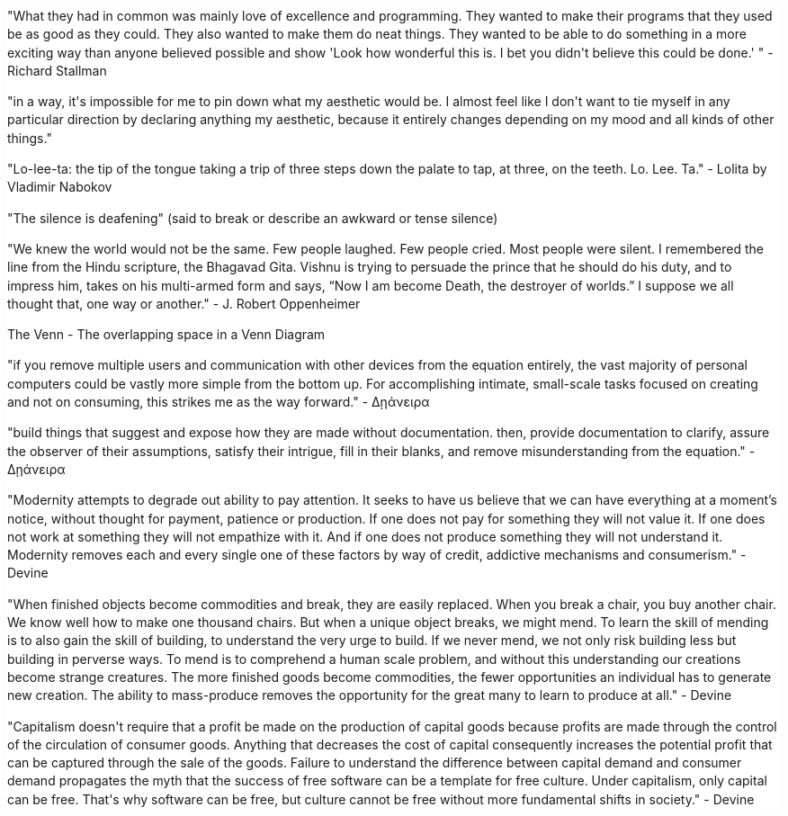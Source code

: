 "What they had in common was mainly love of excellence and programming. They wanted to make their programs that they used be as good as they could. They also wanted to make them do neat things. They wanted to be able to do something in a more exciting way than anyone believed possible and show 'Look how wonderful this is. I bet you didn't believe this could be done.' " - Richard Stallman

"in a way, it's impossible for me to pin down what my aesthetic would be. I almost feel like I don't want to tie myself in any particular direction by declaring anything my aesthetic, because it entirely changes depending on my mood and all kinds of other things."

"Lo-lee-ta: the tip of the tongue taking a trip of three steps down the palate to tap, at three, on the teeth. Lo. Lee. Ta." - Lolita by Vladimir Nabokov

"The silence is deafening" (said to break or describe an awkward or tense silence)

"We knew the world would not be the same. Few people laughed. Few people cried. Most people were silent. I remembered the line from the Hindu scripture, the Bhagavad Gita. Vishnu is trying to persuade the prince that he should do his duty, and to impress him, takes on his multi-armed form and says, “Now I am become Death, the destroyer of worlds.” I suppose we all thought that, one way or another." - J. Robert Oppenheimer

The Venn - The overlapping space in a Venn Diagram

"if you remove multiple users and communication with other devices from the equation entirely, the vast majority of personal computers could be vastly more simple from the bottom up.
For accomplishing intimate, small-scale tasks focused on creating and not on consuming, this strikes me as the way forward." - Δῃάνειρα 

"build things that suggest and expose how they are made without documentation.
then, provide documentation to clarify, assure the observer of their assumptions, satisfy their intrigue, fill in their blanks, and remove misunderstanding from the equation." - Δῃάνειρα

"Modernity attempts to degrade out ability to pay attention. It seeks to have us believe that we can have everything at a moment’s notice, without thought for payment, patience or production. If one does not pay for something they will not value it. If one does not work at something they will not empathize with it. And if one does not produce something they will not understand it. Modernity removes each and every single one of these factors by way of credit, addictive mechanisms and consumerism." - Devine

"When finished objects become commodities and break, they are easily replaced. When you break a chair, you buy another chair. We know well how to make one thousand chairs. But when a unique object breaks, we might mend. To learn the skill of mending is to also gain the skill of building, to understand the very urge to build. If we never mend, we not only risk building less but building in perverse ways.
To mend is to comprehend a human scale problem, and without this understanding our creations become strange creatures. The more finished goods become commodities, the fewer opportunities an individual has to generate new creation. The ability to mass-produce removes the opportunity for the great many to learn to produce at all." - Devine

"Capitalism doesn't require that a profit be made on the production of capital goods because profits are made through the control of the circulation of consumer goods. Anything that decreases the cost of capital consequently increases the potential profit that can be captured through the sale of the goods.
Failure to understand the difference between capital demand and consumer demand propagates the myth that the success of free software can be a template for free culture. Under capitalism, only capital can be free. That's why software can be free, but culture cannot be free without more fundamental shifts in society." - Devine

